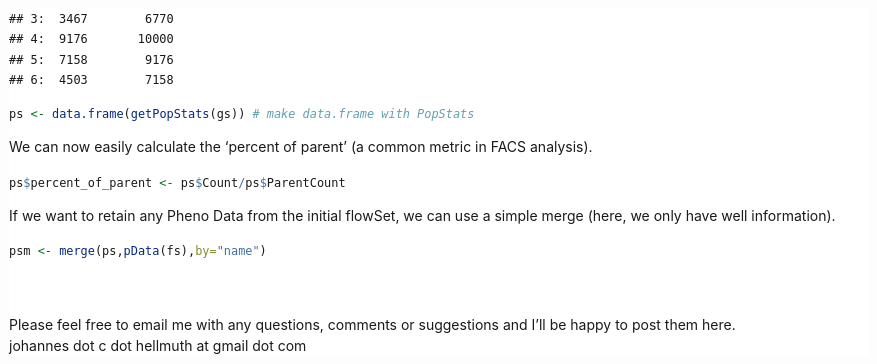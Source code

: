     ## 3:  3467        6770
    ## 4:  9176       10000
    ## 5:  7158        9176
    ## 6:  4503        7158

``` r
ps <- data.frame(getPopStats(gs)) # make data.frame with PopStats
```

We can now easily calculate the ‘percent of parent’ (a common metric in
FACS analysis).

``` r
ps$percent_of_parent <- ps$Count/ps$ParentCount
```

If we want to retain any Pheno Data from the initial flowSet, we can use
a simple merge (here, we only have well information).

``` r
psm <- merge(ps,pData(fs),by="name")
```

<br> <br> Please feel free to email me with any questions, comments or
suggestions and I’ll be happy to post them here.  
johannes dot c dot hellmuth at gmail dot com

